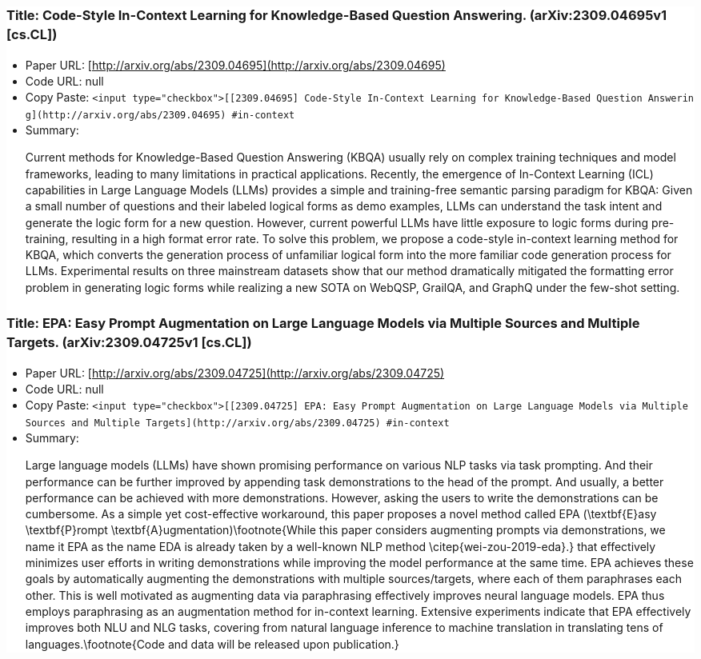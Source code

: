 ### Title: Code-Style In-Context Learning for Knowledge-Based Question Answering. (arXiv:2309.04695v1 [cs.CL])
* Paper URL: [http://arxiv.org/abs/2309.04695](http://arxiv.org/abs/2309.04695)
* Code URL: null
* Copy Paste: `<input type="checkbox">[[2309.04695] Code-Style In-Context Learning for Knowledge-Based Question Answering](http://arxiv.org/abs/2309.04695) #in-context`
* Summary: <p>Current methods for Knowledge-Based Question Answering (KBQA) usually rely on
complex training techniques and model frameworks, leading to many limitations
in practical applications. Recently, the emergence of In-Context Learning (ICL)
capabilities in Large Language Models (LLMs) provides a simple and
training-free semantic parsing paradigm for KBQA: Given a small number of
questions and their labeled logical forms as demo examples, LLMs can understand
the task intent and generate the logic form for a new question. However,
current powerful LLMs have little exposure to logic forms during pre-training,
resulting in a high format error rate. To solve this problem, we propose a
code-style in-context learning method for KBQA, which converts the generation
process of unfamiliar logical form into the more familiar code generation
process for LLMs. Experimental results on three mainstream datasets show that
our method dramatically mitigated the formatting error problem in generating
logic forms while realizing a new SOTA on WebQSP, GrailQA, and GraphQ under the
few-shot setting.
</p>

### Title: EPA: Easy Prompt Augmentation on Large Language Models via Multiple Sources and Multiple Targets. (arXiv:2309.04725v1 [cs.CL])
* Paper URL: [http://arxiv.org/abs/2309.04725](http://arxiv.org/abs/2309.04725)
* Code URL: null
* Copy Paste: `<input type="checkbox">[[2309.04725] EPA: Easy Prompt Augmentation on Large Language Models via Multiple Sources and Multiple Targets](http://arxiv.org/abs/2309.04725) #in-context`
* Summary: <p>Large language models (LLMs) have shown promising performance on various NLP
tasks via task prompting. And their performance can be further improved by
appending task demonstrations to the head of the prompt. And usually, a better
performance can be achieved with more demonstrations. However, asking the users
to write the demonstrations can be cumbersome. As a simple yet cost-effective
workaround, this paper proposes a novel method called EPA (\textbf{E}asy
\textbf{P}rompt \textbf{A}ugmentation)\footnote{While this paper considers
augmenting prompts via demonstrations, we name it EPA as the name EDA is
already taken by a well-known NLP method \citep{wei-zou-2019-eda}.} that
effectively minimizes user efforts in writing demonstrations while improving
the model performance at the same time. EPA achieves these goals by
automatically augmenting the demonstrations with multiple sources/targets,
where each of them paraphrases each other. This is well motivated as augmenting
data via paraphrasing effectively improves neural language models. EPA thus
employs paraphrasing as an augmentation method for in-context learning.
Extensive experiments indicate that EPA effectively improves both NLU and NLG
tasks, covering from natural language inference to machine translation in
translating tens of languages.\footnote{Code and data will be released upon
publication.}
</p>
